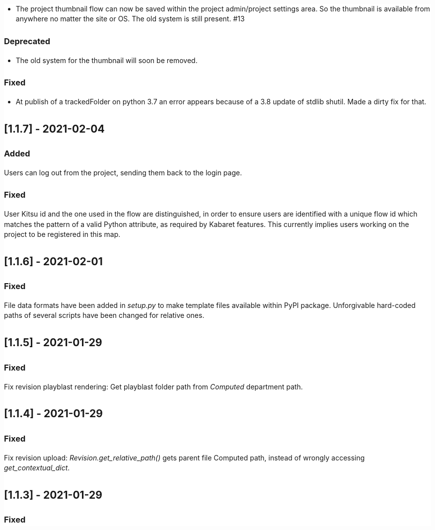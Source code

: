 - The project thumbnail flow can now be saved within the project admin/project settings area. So the thumbnail is available from anywhere no matter the site or OS. The old system is still present. #13

### Deprecated
- The old system for the thumbnail will soon be removed.

### Fixed
- At publish of a trackedFolder on python 3.7 an error appears because of a 3.8 update of stdlib shutil. Made a dirty fix for that.

## [1.1.7] - 2021-02-04

### Added

Users can log out from the project, sending them back to the login page.

### Fixed

User Kitsu id and the one used in the flow are distinguished, in order to ensure users are identified with a unique flow id which matches the pattern of a valid Python attribute, as required by Kabaret features. This currently implies users working on the project to be registered in this map.

## [1.1.6] - 2021-02-01

### Fixed

File data formats have been added in *setup.py* to make template files available within PyPI package.
Unforgivable hard-coded paths of several scripts have been changed for relative ones.

## [1.1.5] - 2021-01-29

### Fixed

Fix revision playblast rendering: Get playblast folder path from *Computed* department path.

## [1.1.4] - 2021-01-29

### Fixed

Fix revision upload: *Revision.get_relative_path()* gets parent file Computed path, instead of wrongly accessing *get_contextual_dict*.

## [1.1.3] - 2021-01-29

### Fixed


[^1]: Except we started libreflow MAJOR version number at 1, as we consider our in-house previous flow being version 0.